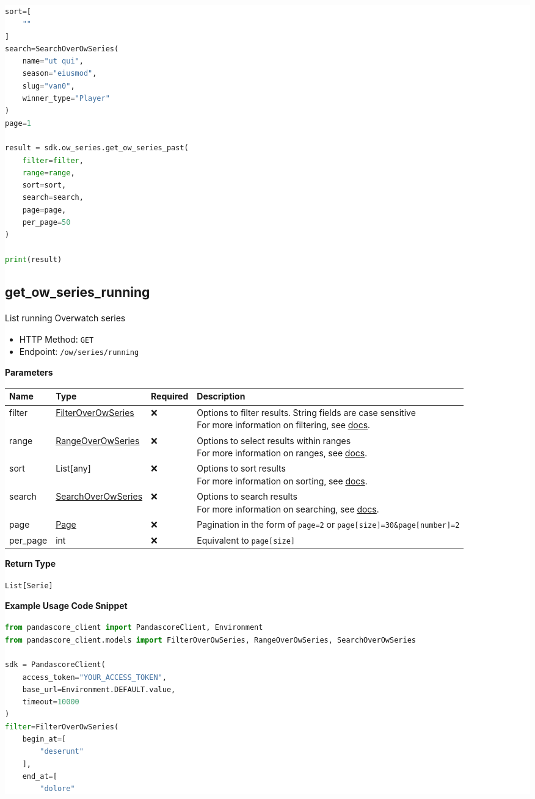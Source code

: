 ```python
sort=[
    ""
]
search=SearchOverOwSeries(
    name="ut qui",
    season="eiusmod",
    slug="van0",
    winner_type="Player"
)
page=1

result = sdk.ow_series.get_ow_series_past(
    filter=filter,
    range=range,
    sort=sort,
    search=search,
    page=page,
    per_page=50
)

print(result)
```

## get_ow_series_running

List running Overwatch series

- HTTP Method: `GET`
- Endpoint: `/ow/series/running`

**Parameters**

| Name     | Type                                                  | Required | Description                                                                                                                                         |
| :------- | :---------------------------------------------------- | :------- | :-------------------------------------------------------------------------------------------------------------------------------------------------- |
| filter   | [FilterOverOwSeries](../models/FilterOverOwSeries.md) | ❌       | Options to filter results. String fields are case sensitive <br/>For more information on filtering, see [docs](/docs/filtering-and-sorting#filter). |
| range    | [RangeOverOwSeries](../models/RangeOverOwSeries.md)   | ❌       | Options to select results within ranges <br/>For more information on ranges, see [docs](/docs/filtering-and-sorting#range).                         |
| sort     | List[any]                                             | ❌       | Options to sort results <br/>For more information on sorting, see [docs](/docs/filtering-and-sorting#sort).                                         |
| search   | [SearchOverOwSeries](../models/SearchOverOwSeries.md) | ❌       | Options to search results <br/>For more information on searching, see [docs](/docs/filtering-and-sorting#search).                                   |
| page     | [Page](../models/Page.md)                             | ❌       | Pagination in the form of `page=2` or `page[size]=30&page[number]=2`                                                                                |
| per_page | int                                                   | ❌       | Equivalent to `page[size]`                                                                                                                          |

**Return Type**

`List[Serie]`

**Example Usage Code Snippet**

```python
from pandascore_client import PandascoreClient, Environment
from pandascore_client.models import FilterOverOwSeries, RangeOverOwSeries, SearchOverOwSeries

sdk = PandascoreClient(
    access_token="YOUR_ACCESS_TOKEN",
    base_url=Environment.DEFAULT.value,
    timeout=10000
)
filter=FilterOverOwSeries(
    begin_at=[
        "deserunt"
    ],
    end_at=[
        "dolore"
```